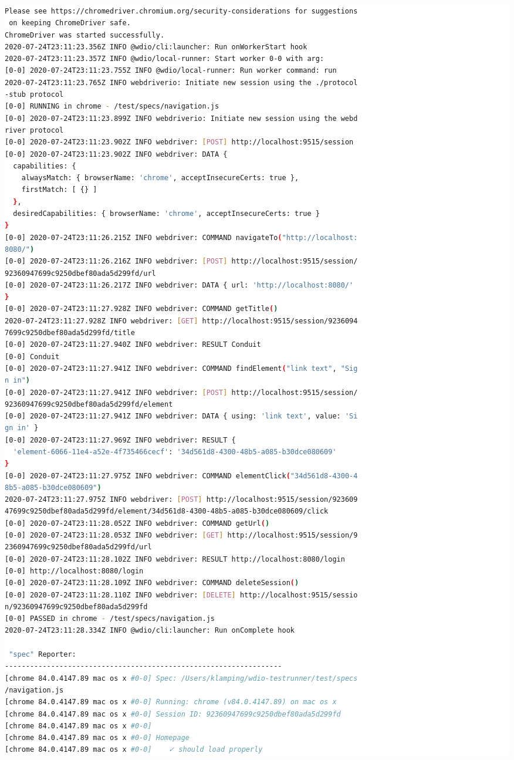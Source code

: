 ```sh
Please see https://chromedriver.chromium.org/security-considerations for suggestions
 on keeping ChromeDriver safe.
ChromeDriver was started successfully.
2020-07-24T23:11:23.356Z INFO @wdio/cli:launcher: Run onWorkerStart hook
2020-07-24T23:11:23.357Z INFO @wdio/local-runner: Start worker 0-0 with arg:
[0-0] 2020-07-24T23:11:23.755Z INFO @wdio/local-runner: Run worker command: run
2020-07-24T23:11:23.765Z INFO webdriverio: Initiate new session using the ./protocol
-stub protocol
[0-0] RUNNING in chrome - /test/specs/navigation.js
[0-0] 2020-07-24T23:11:23.899Z INFO webdriverio: Initiate new session using the webd
river protocol
[0-0] 2020-07-24T23:11:23.902Z INFO webdriver: [POST] http://localhost:9515/session
[0-0] 2020-07-24T23:11:23.902Z INFO webdriver: DATA {
  capabilities: {
    alwaysMatch: { browserName: 'chrome', acceptInsecureCerts: true },
    firstMatch: [ {} ]
  },
  desiredCapabilities: { browserName: 'chrome', acceptInsecureCerts: true }
}
[0-0] 2020-07-24T23:11:26.215Z INFO webdriver: COMMAND navigateTo("http://localhost:
8080/")
[0-0] 2020-07-24T23:11:26.216Z INFO webdriver: [POST] http://localhost:9515/session/
92360947699c9250dbef80ada5d299fd/url
[0-0] 2020-07-24T23:11:26.217Z INFO webdriver: DATA { url: 'http://localhost:8080/' 
}
[0-0] 2020-07-24T23:11:27.928Z INFO webdriver: COMMAND getTitle()
2020-07-24T23:11:27.928Z INFO webdriver: [GET] http://localhost:9515/session/9236094
7699c9250dbef80ada5d299fd/title
[0-0] 2020-07-24T23:11:27.940Z INFO webdriver: RESULT Conduit
[0-0] Conduit
[0-0] 2020-07-24T23:11:27.941Z INFO webdriver: COMMAND findElement("link text", "Sig
n in")
[0-0] 2020-07-24T23:11:27.941Z INFO webdriver: [POST] http://localhost:9515/session/
92360947699c9250dbef80ada5d299fd/element
[0-0] 2020-07-24T23:11:27.941Z INFO webdriver: DATA { using: 'link text', value: 'Si
gn in' }
[0-0] 2020-07-24T23:11:27.969Z INFO webdriver: RESULT {
  'element-6066-11e4-a52e-4f735466cecf': '34d561d8-4300-48b5-a085-b30dce080609'
}
[0-0] 2020-07-24T23:11:27.975Z INFO webdriver: COMMAND elementClick("34d561d8-4300-4
8b5-a085-b30dce080609")
2020-07-24T23:11:27.975Z INFO webdriver: [POST] http://localhost:9515/session/923609
47699c9250dbef80ada5d299fd/element/34d561d8-4300-48b5-a085-b30dce080609/click
[0-0] 2020-07-24T23:11:28.052Z INFO webdriver: COMMAND getUrl()
[0-0] 2020-07-24T23:11:28.053Z INFO webdriver: [GET] http://localhost:9515/session/9
2360947699c9250dbef80ada5d299fd/url
[0-0] 2020-07-24T23:11:28.102Z INFO webdriver: RESULT http://localhost:8080/login
[0-0] http://localhost:8080/login
[0-0] 2020-07-24T23:11:28.109Z INFO webdriver: COMMAND deleteSession()
[0-0] 2020-07-24T23:11:28.110Z INFO webdriver: [DELETE] http://localhost:9515/sessio
n/92360947699c9250dbef80ada5d299fd
[0-0] PASSED in chrome - /test/specs/navigation.js
2020-07-24T23:11:28.334Z INFO @wdio/cli:launcher: Run onComplete hook

 "spec" Reporter:
------------------------------------------------------------------
[chrome 84.0.4147.89 mac os x #0-0] Spec: /Users/klamping/wdio-testrunner/test/specs
/navigation.js
[chrome 84.0.4147.89 mac os x #0-0] Running: chrome (v84.0.4147.89) on mac os x
[chrome 84.0.4147.89 mac os x #0-0] Session ID: 92360947699c9250dbef80ada5d299fd
[chrome 84.0.4147.89 mac os x #0-0]
[chrome 84.0.4147.89 mac os x #0-0] Homepage
[chrome 84.0.4147.89 mac os x #0-0]    ✓ should load properly
```